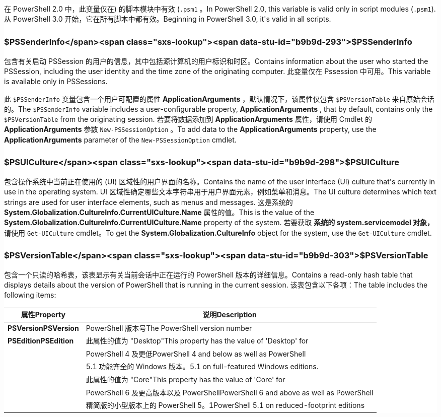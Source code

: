 <span data-ttu-id="b9b9d-291">在 PowerShell 2.0 中，此变量仅在) 的脚本模块中有效 (`.psm1` 。</span><span class="sxs-lookup"><span data-stu-id="b9b9d-291">In PowerShell 2.0, this variable is valid only in script modules (`.psm1`).</span></span>
<span data-ttu-id="b9b9d-292">从 PowerShell 3.0 开始，它在所有脚本中都有效。</span><span class="sxs-lookup"><span data-stu-id="b9b9d-292">Beginning in PowerShell 3.0, it's valid in all scripts.</span></span>

### <a name="pssenderinfo"></a><span data-ttu-id="b9b9d-293">$PSSenderInfo</span><span class="sxs-lookup"><span data-stu-id="b9b9d-293">$PSSenderInfo</span></span>

<span data-ttu-id="b9b9d-294">包含有关启动 PSSession 的用户的信息，其中包括源计算机的用户标识和时区。</span><span class="sxs-lookup"><span data-stu-id="b9b9d-294">Contains information about the user who started the PSSession, including the user identity and the time zone of the originating computer.</span></span> <span data-ttu-id="b9b9d-295">此变量仅在 Pssession 中可用。</span><span class="sxs-lookup"><span data-stu-id="b9b9d-295">This variable is available only in PSSessions.</span></span>

<span data-ttu-id="b9b9d-296">此 `$PSSenderInfo` 变量包含一个用户可配置的属性 **ApplicationArguments** ，默认情况下，该属性仅包含 `$PSVersionTable` 来自原始会话的。</span><span class="sxs-lookup"><span data-stu-id="b9b9d-296">The `$PSSenderInfo` variable includes a user-configurable property, **ApplicationArguments** , that by default, contains only the `$PSVersionTable` from the originating session.</span></span> <span data-ttu-id="b9b9d-297">若要将数据添加到 **ApplicationArguments** 属性，请使用 Cmdlet 的 **ApplicationArguments** 参数 `New-PSSessionOption` 。</span><span class="sxs-lookup"><span data-stu-id="b9b9d-297">To add data to the **ApplicationArguments** property, use the **ApplicationArguments** parameter of the `New-PSSessionOption` cmdlet.</span></span>

### <a name="psuiculture"></a><span data-ttu-id="b9b9d-298">$PSUICulture</span><span class="sxs-lookup"><span data-stu-id="b9b9d-298">$PSUICulture</span></span>

<span data-ttu-id="b9b9d-299">包含操作系统中当前正在使用的 (UI) 区域性的用户界面的名称。</span><span class="sxs-lookup"><span data-stu-id="b9b9d-299">Contains the name of the user interface (UI) culture that's currently in use in the operating system.</span></span> <span data-ttu-id="b9b9d-300">UI 区域性确定哪些文本字符串用于用户界面元素，例如菜单和消息。</span><span class="sxs-lookup"><span data-stu-id="b9b9d-300">The UI culture determines which text strings are used for user interface elements, such as menus and messages.</span></span> <span data-ttu-id="b9b9d-301">这是系统的 **System.Globalization.CultureInfo.CurrentUICulture.Name** 属性的值。</span><span class="sxs-lookup"><span data-stu-id="b9b9d-301">This is the value of the **System.Globalization.CultureInfo.CurrentUICulture.Name** property of the system.</span></span> <span data-ttu-id="b9b9d-302">若要获取 **系统的 system.servicemodel 对象，** 请使用 `Get-UICulture` cmdlet。</span><span class="sxs-lookup"><span data-stu-id="b9b9d-302">To get the **System.Globalization.CultureInfo** object for the system, use the `Get-UICulture` cmdlet.</span></span>

### <a name="psversiontable"></a><span data-ttu-id="b9b9d-303">$PSVersionTable</span><span class="sxs-lookup"><span data-stu-id="b9b9d-303">$PSVersionTable</span></span>

<span data-ttu-id="b9b9d-304">包含一个只读的哈希表，该表显示有关当前会话中正在运行的 PowerShell 版本的详细信息。</span><span class="sxs-lookup"><span data-stu-id="b9b9d-304">Contains a read-only hash table that displays details about the version of PowerShell that is running in the current session.</span></span> <span data-ttu-id="b9b9d-305">该表包含以下各项：</span><span class="sxs-lookup"><span data-stu-id="b9b9d-305">The table includes the following items:</span></span>

| <span data-ttu-id="b9b9d-306">属性</span><span class="sxs-lookup"><span data-stu-id="b9b9d-306">Property</span></span>                  | <span data-ttu-id="b9b9d-307">说明</span><span class="sxs-lookup"><span data-stu-id="b9b9d-307">Description</span></span>                                   |
| ------------------------- | --------------------------------------------- |
| <span data-ttu-id="b9b9d-308">**PSVersion**</span><span class="sxs-lookup"><span data-stu-id="b9b9d-308">**PSVersion**</span></span>             | <span data-ttu-id="b9b9d-309">PowerShell 版本号</span><span class="sxs-lookup"><span data-stu-id="b9b9d-309">The PowerShell version number</span></span>                 |
| <span data-ttu-id="b9b9d-310">**PSEdition**</span><span class="sxs-lookup"><span data-stu-id="b9b9d-310">**PSEdition**</span></span>             | <span data-ttu-id="b9b9d-311">此属性的值为 "Desktop"</span><span class="sxs-lookup"><span data-stu-id="b9b9d-311">This property has the value of 'Desktop' for</span></span>  |
|                           | <span data-ttu-id="b9b9d-312">PowerShell 4 及更低</span><span class="sxs-lookup"><span data-stu-id="b9b9d-312">PowerShell 4 and below as well as PowerShell</span></span>  |
|                           | <span data-ttu-id="b9b9d-313">5.1 功能齐全的 Windows 版本。</span><span class="sxs-lookup"><span data-stu-id="b9b9d-313">5.1 on full-featured Windows editions.</span></span>        |
|                           | <span data-ttu-id="b9b9d-314">此属性的值为 "Core"</span><span class="sxs-lookup"><span data-stu-id="b9b9d-314">This property has the value of 'Core' for</span></span>     |
|                           | <span data-ttu-id="b9b9d-315">PowerShell 6 及更高版本以及 PowerShell</span><span class="sxs-lookup"><span data-stu-id="b9b9d-315">PowerShell 6 and above as well as PowerShell</span></span>  |
|                           | <span data-ttu-id="b9b9d-316">精简版的小型版本上的 PowerShell 5。1</span><span class="sxs-lookup"><span data-stu-id="b9b9d-316">PowerShell 5.1 on reduced-footprint editions</span></span>  |